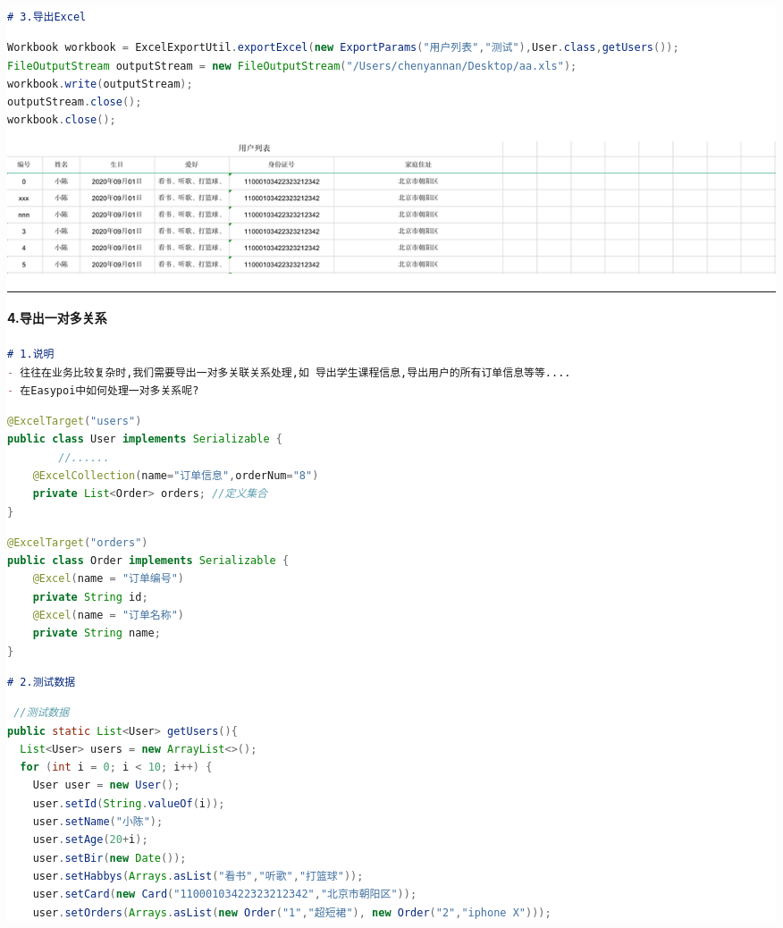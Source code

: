 ```markdown
# 3.导出Excel
```

```java
Workbook workbook = ExcelExportUtil.exportExcel(new ExportParams("用户列表","测试"),User.class,getUsers());
FileOutputStream outputStream = new FileOutputStream("/Users/chenyannan/Desktop/aa.xls");
workbook.write(outputStream);
outputStream.close();
workbook.close();
```

![image-20200901162020597](EasyPOI.assets/image-20200901162020597.png)

----

#### 4.导出一对多关系

```markdown
# 1.说明
- 往往在业务比较复杂时,我们需要导出一对多关联关系处理,如 导出学生课程信息,导出用户的所有订单信息等等....
- 在Easypoi中如何处理一对多关系呢? 
```

```java
@ExcelTarget("users")
public class User implements Serializable {
		//......
    @ExcelCollection(name="订单信息",orderNum="8")
    private List<Order> orders; //定义集合
}
```

```java
@ExcelTarget("orders")
public class Order implements Serializable {
    @Excel(name = "订单编号")
    private String id;   
    @Excel(name = "订单名称")
    private String name;
}
```

```markdown
# 2.测试数据
```

```java
 //测试数据
public static List<User> getUsers(){
  List<User> users = new ArrayList<>();
  for (int i = 0; i < 10; i++) {
    User user = new User();
    user.setId(String.valueOf(i));
    user.setName("小陈");
    user.setAge(20+i);
    user.setBir(new Date());
    user.setHabbys(Arrays.asList("看书","听歌","打篮球"));
    user.setCard(new Card("11000103422323212342","北京市朝阳区"));
    user.setOrders(Arrays.asList(new Order("1","超短裙"), new Order("2","iphone X")));
```